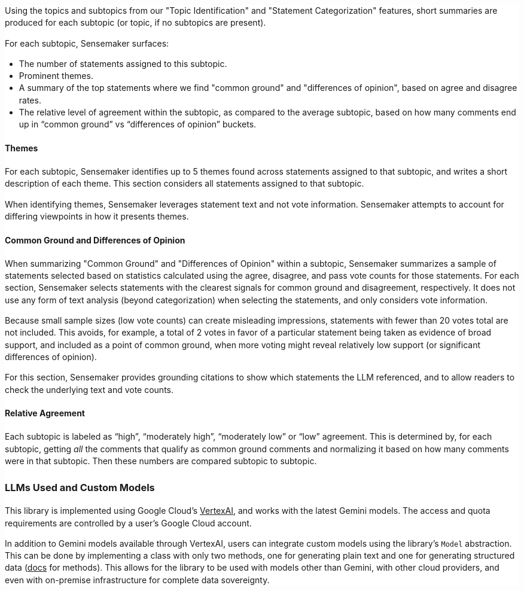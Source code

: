 Using the topics and subtopics from our "Topic Identification" and "Statement Categorization" features, short summaries are produced for each subtopic (or topic, if no subtopics are present).

For each subtopic, Sensemaker surfaces:

* The number of statements assigned to this subtopic.  
* Prominent themes.  
* A summary of the top statements where we find "common ground" and "differences of opinion", based on agree and disagree rates.  
* The relative level of agreement within the subtopic, as compared to the average subtopic, based on how many comments end up in “common ground” vs “differences of opinion” buckets.

#### **Themes**

For each subtopic, Sensemaker identifies up to 5 themes found across statements assigned to that subtopic, and writes a short description of each theme. This section considers all statements assigned to that subtopic.

When identifying themes, Sensemaker leverages statement text and not vote information. Sensemaker attempts to account for differing viewpoints in how it presents themes.

#### **Common Ground and Differences of Opinion**

When summarizing "Common Ground" and "Differences of Opinion" within a subtopic, Sensemaker summarizes a sample of statements selected based on statistics calculated using the agree, disagree, and pass vote counts for those statements. For each section, Sensemaker selects statements with the clearest signals for common ground and disagreement, respectively. It does not use any form of text analysis (beyond categorization) when selecting the statements, and only considers vote information.

Because small sample sizes (low vote counts) can create misleading impressions, statements with fewer than 20 votes total are not included. This avoids, for example, a total of 2 votes in favor of a particular statement being taken as evidence of broad support, and included as a point of common ground, when more voting might reveal relatively low support (or significant differences of opinion).

For this section, Sensemaker provides grounding citations to show which statements the LLM referenced, and to allow readers to check the underlying text and vote counts.

#### **Relative Agreement**

Each subtopic is labeled as “high”, “moderately high”, “moderately low” or “low” agreement. This is determined by, for each subtopic, getting *all* the comments that qualify as common ground comments and normalizing it based on how many comments were in that subtopic. Then these numbers are compared subtopic to subtopic.

### **LLMs Used and Custom Models**

This library is implemented using Google Cloud’s [VertexAI](https://cloud.google.com/vertex-ai), and works with the latest Gemini models. The access and quota requirements are controlled by a user’s Google Cloud account.

In addition to Gemini models available through VertexAI, users can integrate custom models using the library’s `Model` abstraction. This can be done by implementing a class with only two methods, one for generating plain text and one for generating structured data ([docs](https://jigsaw-code.github.io/sensemaking-tools/docs/classes/models_model.Model.html) for methods). This allows for the library to be used with models other than Gemini, with other cloud providers, and even with on-premise infrastructure for complete data sovereignty.
